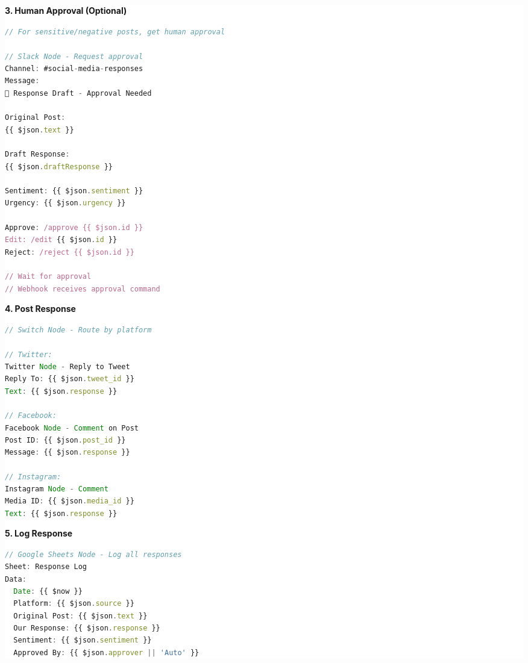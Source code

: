 **3. Human Approval (Optional)**

```javascript
// For sensitive/negative posts, get human approval

// Slack Node - Request approval
Channel: #social-media-responses
Message:
📝 Response Draft - Approval Needed

Original Post:
{{ $json.text }}

Draft Response:
{{ $json.draftResponse }}

Sentiment: {{ $json.sentiment }}
Urgency: {{ $json.urgency }}

Approve: /approve {{ $json.id }}
Edit: /edit {{ $json.id }}
Reject: /reject {{ $json.id }}

// Wait for approval
// Webhook receives approval command
```

**4. Post Response**

```javascript
// Switch Node - Route by platform

// Twitter:
Twitter Node - Reply to Tweet
Reply To: {{ $json.tweet_id }}
Text: {{ $json.response }}

// Facebook:
Facebook Node - Comment on Post
Post ID: {{ $json.post_id }}
Message: {{ $json.response }}

// Instagram:
Instagram Node - Comment
Media ID: {{ $json.media_id }}
Text: {{ $json.response }}
```

**5. Log Response**

```javascript
// Google Sheets Node - Log all responses
Sheet: Response Log
Data:
  Date: {{ $now }}
  Platform: {{ $json.source }}
  Original Post: {{ $json.text }}
  Our Response: {{ $json.response }}
  Sentiment: {{ $json.sentiment }}
  Approved By: {{ $json.approver || 'Auto' }}
```
